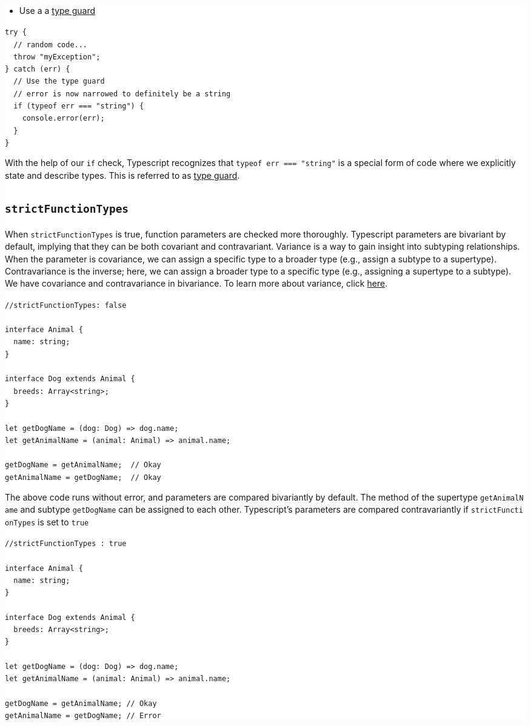 -   Use a a [type guard][3]

```
try {
  // random code...
  throw "myException";
} catch (err) {
  // Use the type guard
  // error is now narrowed to definitely be a string
  if (typeof err === "string") {
    console.error(err);
  }
}
```

With the help of our `if` check, Typescript recognizes that `typeof err === "string"` is a special form of code where we explicitly state and describe types. This is referred to as [type guard][4].

## `strictFunctionTypes`

When `strictFunctionTypes` is true, function parameters are checked more thoroughly. Typescript parameters are bivariant by default, implying that they can be both covariant and contravariant. Variance is a way to gain insight into subtyping relationships. When the parameter is covariance, we can assign a specific type to a broader type (e.g., assign a subtype to a supertype). Contravariance is the inverse; here, we can assign a broader type to a specific type (e.g., assigning a supertype to a subtype). We have covariance and contravariance in bivariance. To learn more about variance, click [here][5].

```
//strictFunctionTypes: false

interface Animal {
  name: string;
}

interface Dog extends Animal {
  breeds: Array<string>;
}

let getDogName = (dog: Dog) => dog.name;
let getAnimalName = (animal: Animal) => animal.name;

getDogName = getAnimalName;  // Okay
getAnimalName = getDogName;  // Okay 
```

The above code runs without error, and parameters are compared bivariantly by default. The method of the supertype `getAnimalName` and subtype `getDogName` can be assigned to each other. Typescript’s parameters are compared contravariantly if `strictFunctionTypes` is set to `true`

```
//strictFunctionTypes : true

interface Animal {
  name: string;
}

interface Dog extends Animal {
  breeds: Array<string>;
}

let getDogName = (dog: Dog) => dog.name;
let getAnimalName = (animal: Animal) => animal.name;

getDogName = getAnimalName; // Okay
getAnimalName = getDogName; // Error
```

  [key: string]: string;
[1]: https://www.typescriptlang.org/tsconfig
[2]: https://blog.openreplay.com/improving-code-quality-in-typescript-with-compiler-options
[3]: https://www.typescriptlang.org/docs/handbook/2/narrowing.html
[4]: https://www.typescriptlang.org/docs/handbook/2/narrowing.html
[5]: https://www.stephanboyer.com/post/132/what-are-covariance-and-contravariance
[6]: https://github.com/openreplay/openreplay
[7]: https://github.com/openreplay/openreplay
[8]: https://developer.mozilla.org/en-US/docs/Web/JavaScript/Reference/Statements/label
[9]: https://www.typescriptlang.org/tsconfig